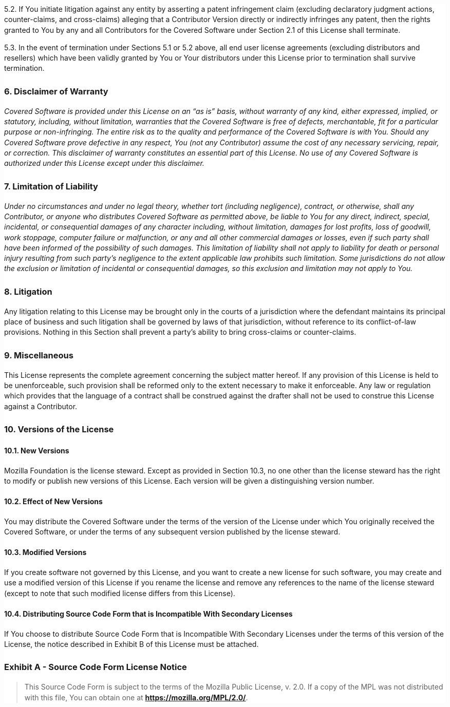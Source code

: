 <p>5.2. If You initiate litigation against any entity by asserting a patent infringement claim (excluding declaratory judgment actions, counter-claims, and cross-claims) alleging that a Contributor Version directly or indirectly infringes any patent, then the rights granted to You by any and all Contributors for the Covered Software under Section 2.1 of this License shall terminate.</p>
<p>5.3. In the event of termination under Sections 5.1 or 5.2 above, all end user license agreements (excluding distributors and resellers) which have been validly granted by You or Your distributors under this License prior to termination shall survive termination.</p>
<h3 id="disclaimer-of-warranty">6. Disclaimer of Warranty</h3>
<p><em>Covered Software is provided under this License on an “as is” basis, without warranty of any kind, either expressed, implied, or statutory, including, without limitation, warranties that the Covered Software is free of defects, merchantable, fit for a particular purpose or non-infringing. The entire risk as to the quality and performance of the Covered Software is with You. Should any Covered Software prove defective in any respect, You (not any Contributor) assume the cost of any necessary servicing, repair, or correction. This disclaimer of warranty constitutes an essential part of this License. No use of any Covered Software is authorized under this License except under this disclaimer.</em></p>
<h3 id="limitation-of-liability">7. Limitation of Liability</h3>
<p><em>Under no circumstances and under no legal theory, whether tort (including negligence), contract, or otherwise, shall any Contributor, or anyone who distributes Covered Software as permitted above, be liable to You for any direct, indirect, special, incidental, or consequential damages of any character including, without limitation, damages for lost profits, loss of goodwill, work stoppage, computer failure or malfunction, or any and all other commercial damages or losses, even if such party shall have been informed of the possibility of such damages. This limitation of liability shall not apply to liability for death or personal injury resulting from such party’s negligence to the extent applicable law prohibits such limitation. Some jurisdictions do not allow the exclusion or limitation of incidental or consequential damages, so this exclusion and limitation may not apply to You.</em></p>
<h3 id="litigation">8. Litigation</h3>
<p>Any litigation relating to this License may be brought only in the courts of a jurisdiction where the defendant maintains its principal place of business and such litigation shall be governed by laws of that jurisdiction, without reference to its conflict-of-law provisions. Nothing in this Section shall prevent a party’s ability to bring cross-claims or counter-claims.</p>
<h3 id="miscellaneous">9. Miscellaneous</h3>
<p>This License represents the complete agreement concerning the subject matter hereof. If any provision of this License is held to be unenforceable, such provision shall be reformed only to the extent necessary to make it enforceable. Any law or regulation which provides that the language of a contract shall be construed against the drafter shall not be used to construe this License against a Contributor.</p>
<h3 id="versions-of-the-license">10. Versions of the License</h3>
<h4 id="new-versions">10.1. New Versions</h4>
<p>Mozilla Foundation is the license steward. Except as provided in Section 10.3, no one other than the license steward has the right to modify or publish new versions of this License. Each version will be given a distinguishing version number.</p>
<h4 id="effect-of-new-versions">10.2. Effect of New Versions</h4>
<p>You may distribute the Covered Software under the terms of the version of the License under which You originally received the Covered Software, or under the terms of any subsequent version published by the license steward.</p>
<h4 id="modified-versions">10.3. Modified Versions</h4>
<p>If you create software not governed by this License, and you want to create a new license for such software, you may create and use a modified version of this License if you rename the license and remove any references to the name of the license steward (except to note that such modified license differs from this License).</p>
<h4 id="distributing-source-code-form-that-is-incompatible-with-secondary-licenses">10.4. Distributing Source Code Form that is Incompatible With Secondary Licenses</h4>
<p>If You choose to distribute Source Code Form that is Incompatible With Secondary Licenses under the terms of this version of the License, the notice described in Exhibit B of this License must be attached.</p>
<h3 id="exhibit-a---source-code-form-license-notice">Exhibit A - Source Code Form License Notice</h3>
<blockquote>
<p>This Source Code Form is subject to the terms of the Mozilla Public License, v. 2.0. If a copy of the MPL was not distributed with this file, You can obtain one at <span class="wysiwyg-underline"><strong><a href="https://mozilla.org/MPL/2.0/">https://mozilla.org/MPL/2.0/</a></strong></span>.</p>
</blockquote>